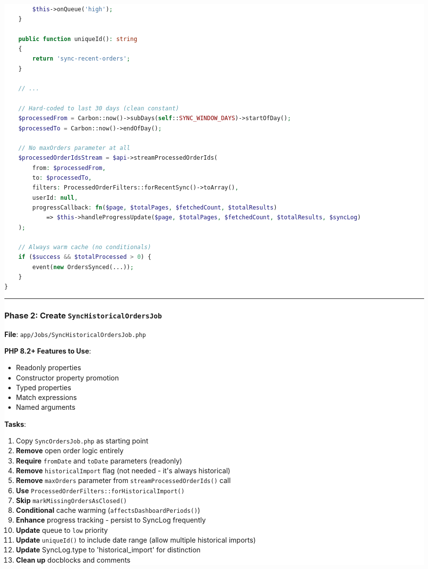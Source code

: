 ```php
        $this->onQueue('high');
    }

    public function uniqueId(): string
    {
        return 'sync-recent-orders';
    }

    // ...

    // Hard-coded to last 30 days (clean constant)
    $processedFrom = Carbon::now()->subDays(self::SYNC_WINDOW_DAYS)->startOfDay();
    $processedTo = Carbon::now()->endOfDay();

    // No maxOrders parameter at all
    $processedOrderIdsStream = $api->streamProcessedOrderIds(
        from: $processedFrom,
        to: $processedTo,
        filters: ProcessedOrderFilters::forRecentSync()->toArray(),
        userId: null,
        progressCallback: fn($page, $totalPages, $fetchedCount, $totalResults)
            => $this->handleProgressUpdate($page, $totalPages, $fetchedCount, $totalResults, $syncLog)
    );

    // Always warm cache (no conditionals)
    if ($success && $totalProcessed > 0) {
        event(new OrdersSynced(...));
    }
}
```

---

### Phase 2: Create `SyncHistoricalOrdersJob`

**File**: `app/Jobs/SyncHistoricalOrdersJob.php`

**PHP 8.2+ Features to Use**:
- Readonly properties
- Constructor property promotion
- Typed properties
- Match expressions
- Named arguments

**Tasks**:
1. Copy `SyncOrdersJob.php` as starting point
2. **Remove** open order logic entirely
3. **Require** `fromDate` and `toDate` parameters (readonly)
4. **Remove** `historicalImport` flag (not needed - it's always historical)
5. **Remove** `maxOrders` parameter from `streamProcessedOrderIds()` call
6. **Use** `ProcessedOrderFilters::forHistoricalImport()`
7. **Skip** `markMissingOrdersAsClosed()`
8. **Conditional** cache warming (`affectsDashboardPeriods()`)
9. **Enhance** progress tracking - persist to SyncLog frequently
10. **Update** queue to `low` priority
11. **Update** `uniqueId()` to include date range (allow multiple historical imports)
12. **Update** SyncLog.type to 'historical_import' for distinction
13. **Clean up** docblocks and comments
